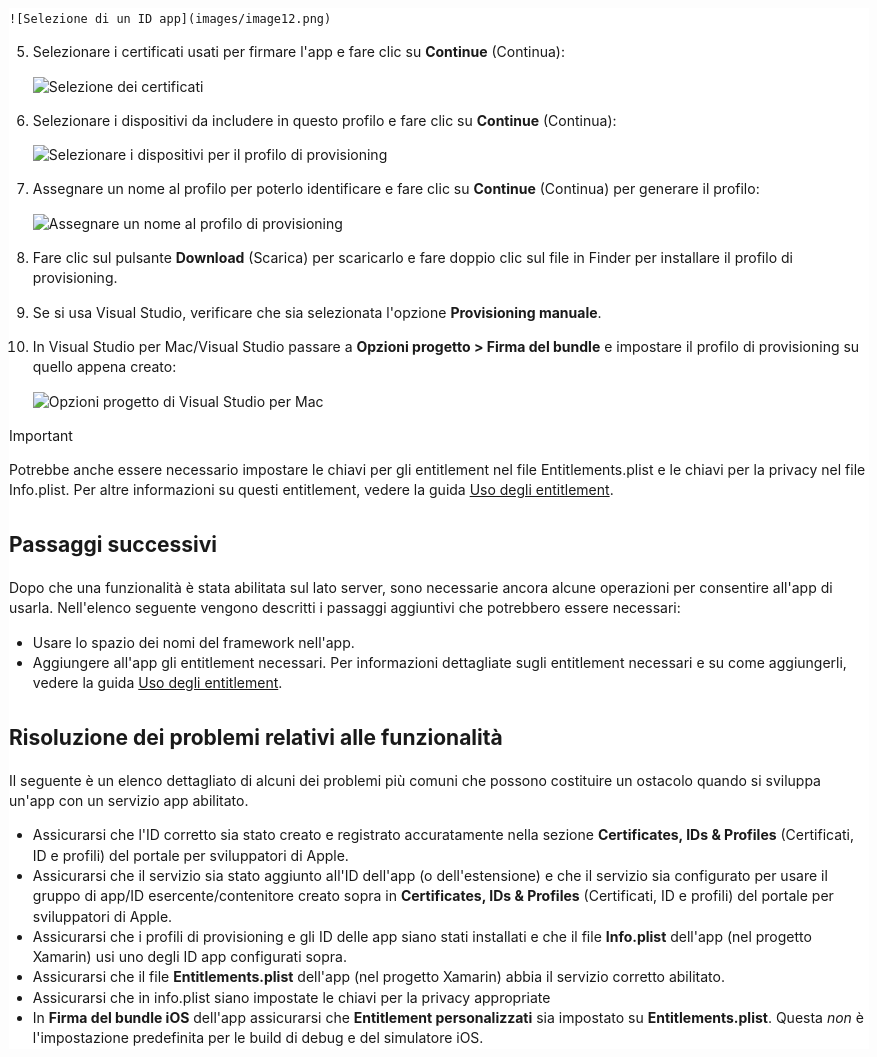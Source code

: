     ![Selezione di un ID app](images/image12.png)

5.  Selezionare i certificati usati per firmare l'app e fare clic su **Continue** (Continua):

    ![Selezione dei certificati](images/image13.png)

6.  Selezionare i dispositivi da includere in questo profilo e fare clic su **Continue** (Continua):

    ![Selezionare i dispositivi per il profilo di provisioning](images/image14.png)

7.  Assegnare un nome al profilo per poterlo identificare e fare clic su **Continue** (Continua) per generare il profilo:

    ![Assegnare un nome al profilo di provisioning](images/image15.png)

8.  Fare clic sul pulsante **Download** (Scarica) per scaricarlo e fare doppio clic sul file in Finder per installare il profilo di provisioning.

9. Se si usa Visual Studio, verificare che sia selezionata l'opzione **Provisioning manuale**.

10. In Visual Studio per Mac/Visual Studio passare a **Opzioni progetto > Firma del bundle** e impostare il profilo di provisioning su quello appena creato:

    ![Opzioni progetto di Visual Studio per Mac](images/image16.png)

> [!IMPORTANT]
> Potrebbe anche essere necessario impostare le chiavi per gli entitlement nel file Entitlements.plist e le chiavi per la privacy nel file Info.plist. Per altre informazioni su questi entitlement, vedere la guida [Uso degli entitlement](~/ios/deploy-test/provisioning/entitlements.md).

<a name="nextsteps" />

## <a name="next-steps"></a>Passaggi successivi

Dopo che una funzionalità è stata abilitata sul lato server, sono necessarie ancora alcune operazioni per consentire all'app di usarla. Nell'elenco seguente vengono descritti i passaggi aggiuntivi che potrebbero essere necessari:

*   Usare lo spazio dei nomi del framework nell'app.
*   Aggiungere all'app gli entitlement necessari. Per informazioni dettagliate sugli entitlement necessari e su come aggiungerli, vedere la guida [Uso degli entitlement](~/ios/deploy-test/provisioning/entitlements.md).

<a name="troubleshooting" />

## <a name="troubleshooting-capabilities"></a>Risoluzione dei problemi relativi alle funzionalità

Il seguente è un elenco dettagliato di alcuni dei problemi più comuni che possono costituire un ostacolo quando si sviluppa un'app con un servizio app abilitato.

-   Assicurarsi che l'ID corretto sia stato creato e registrato accuratamente nella sezione **Certificates, IDs & Profiles** (Certificati, ID e profili) del portale per sviluppatori di Apple.
-   Assicurarsi che il servizio sia stato aggiunto all'ID dell'app (o dell'estensione) e che il servizio sia configurato per usare il gruppo di app/ID esercente/contenitore creato sopra in **Certificates, IDs & Profiles** (Certificati, ID e profili) del portale per sviluppatori di Apple.
-   Assicurarsi che i profili di provisioning e gli ID delle app siano stati installati e che il file **Info.plist** dell'app (nel progetto Xamarin) usi uno degli ID app configurati sopra.
-   Assicurarsi che il file **Entitlements.plist** dell'app (nel progetto Xamarin) abbia il servizio corretto abilitato.
-   Assicurarsi che in info.plist siano impostate le chiavi per la privacy appropriate
-   In **Firma del bundle iOS** dell'app assicurarsi che **Entitlement personalizzati** sia impostato su **Entitlements.plist**. Questa _non_ è l'impostazione predefinita per le build di debug e del simulatore iOS.

